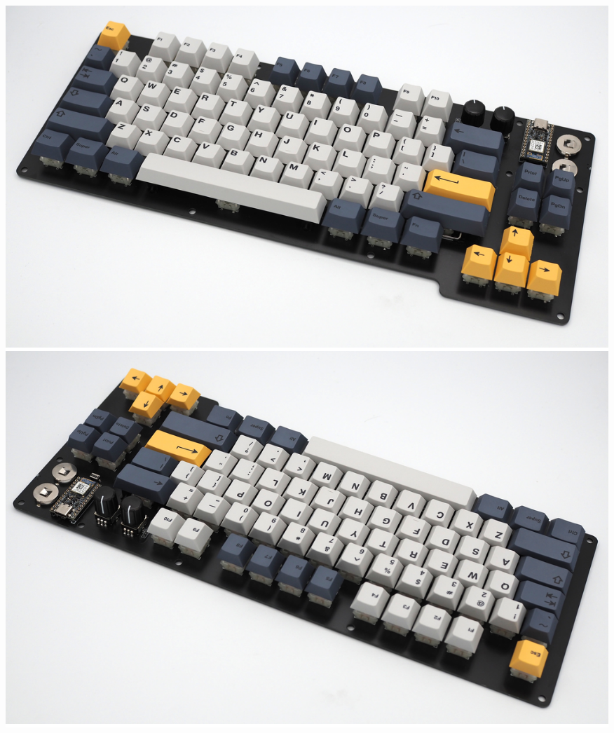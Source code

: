 ![completed_assembly_Front](imgs/Completed_assembly_Front.JPG)  
![completed_assembly_Back](imgs/Completed_assembly_Back.JPG)
